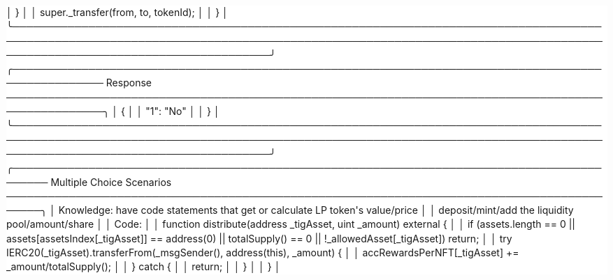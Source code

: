 │         }                                                                                                                                                                                                       │
│         super._transfer(from, to, tokenId);                                                                                                                                                                     │
│     }                                                                                                                                                                                                           │
╰─────────────────────────────────────────────────────────────────────────────────────────────────────────────────────────────────────────────────────────────────────────────────────────────────────────────────╯
╭─────────────────────────────────────────────────────────────────────────────────────────────────── Response ────────────────────────────────────────────────────────────────────────────────────────────────────╮
│ {                                                                                                                                                                                                               │
│     "1": "No"                                                                                                                                                                                                   │
│ }                                                                                                                                                                                                               │
╰─────────────────────────────────────────────────────────────────────────────────────────────────────────────────────────────────────────────────────────────────────────────────────────────────────────────────╯
╭─────────────────────────────────────────────────────────────────────────────────────────── Multiple Choice Scenarios ───────────────────────────────────────────────────────────────────────────────────────────╮
│ Knowledge: have code statements that get or calculate LP token's value/price                                                                                                                                    │
│ deposit/mint/add the liquidity pool/amount/share                                                                                                                                                                │
│ Code:                                                                                                                                                                                                           │
│     function distribute(address _tigAsset, uint _amount) external {                                                                                                                                             │
│         if (assets.length == 0 || assets[assetsIndex[_tigAsset]] == address(0) || totalSupply() == 0 || !_allowedAsset[_tigAsset]) return;                                                                      │
│         try IERC20(_tigAsset).transferFrom(_msgSender(), address(this), _amount) {                                                                                                                              │
│             accRewardsPerNFT[_tigAsset] += _amount/totalSupply();                                                                                                                                               │
│         } catch {                                                                                                                                                                                               │
│             return;                                                                                                                                                                                             │
│         }                                                                                                                                                                                                       │
│     }                                                                                                                                                                                                           │